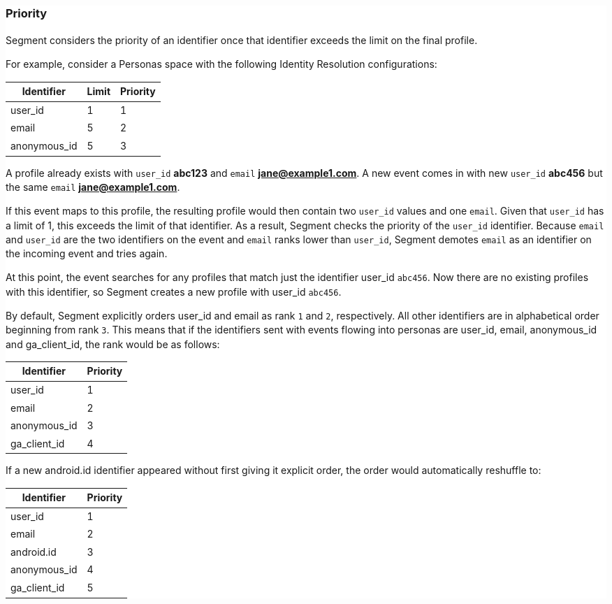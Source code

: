 ### Priority

Segment considers the priority of an identifier once that identifier exceeds the limit on the final profile.

For example, consider a Personas space with the following Identity Resolution configurations:

| Identifier   | Limit | Priority |
| ------------ | ----- | -------- |
| user_id      | 1     | 1        |
| email        | 5     | 2        |
| anonymous_id | 5     | 3        |

A profile already exists with `user_id` **abc123** and `email` **jane@example1.com**. A new event comes in with new `user_id` **abc456** but the same `email` **jane@example1.com**. 

If this event maps to this profile, the resulting profile would then contain two `user_id` values and one `email`. Given that `user_id` has a limit of 1, this exceeds the limit of that identifier. As a result, Segment checks the priority of the `user_id` identifier. Because `email` and `user_id` are the two identifiers on the event and `email` ranks lower than `user_id`, Segment demotes `email` as an identifier on the incoming event and tries again.

At this point, the event searches for any profiles that match just the identifier user_id `abc456`. Now there are no existing profiles with this identifier, so Segment creates a new profile with user_id `abc456`.

By default, Segment explicitly orders user_id and email as rank `1` and `2`, respectively. All other identifiers are in alphabetical order beginning from rank `3`. This means that if the identifiers sent with events flowing into personas are user_id, email, anonymous_id and ga_client_id, the rank would be as follows:

| Identifier   | Priority |
| ------------ | -------- |
| user_id      | 1        |
| email        | 2        |
| anonymous_id | 3        |
| ga_client_id | 4        |

If a new android.id identifier appeared without first giving it explicit order, the order would automatically reshuffle to:

| Identifier   | Priority |
| ------------ | -------- |
| user_id      | 1        |
| email        | 2        |
| android.id   | 3        |
| anonymous_id | 4        |
| ga_client_id | 5        |
